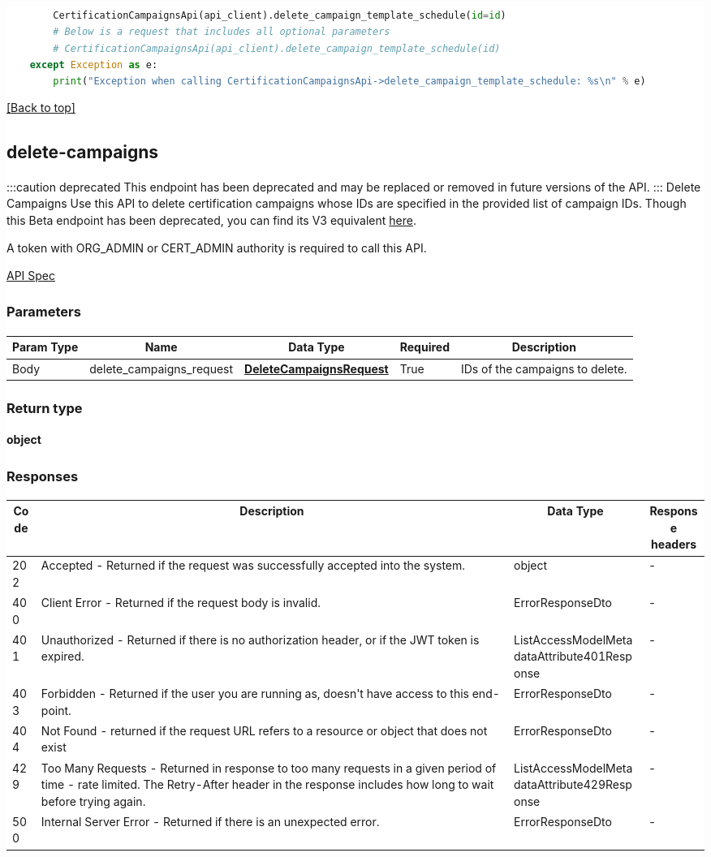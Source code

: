 ```python
        CertificationCampaignsApi(api_client).delete_campaign_template_schedule(id=id)
        # Below is a request that includes all optional parameters
        # CertificationCampaignsApi(api_client).delete_campaign_template_schedule(id)
    except Exception as e:
        print("Exception when calling CertificationCampaignsApi->delete_campaign_template_schedule: %s\n" % e)
```



[[Back to top]](#) 

## delete-campaigns
:::caution deprecated 
This endpoint has been deprecated and may be replaced or removed in future versions of the API.
:::
Delete Campaigns
Use this API to delete certification campaigns whose IDs are specified in the provided list of campaign IDs. Though this Beta endpoint has been deprecated, you can find its V3 equivalent [here](https://developer.sailpoint.com/docs/api/v3/delete-campaigns).

A token with ORG_ADMIN or CERT_ADMIN authority is required to call this API.


[API Spec](https://developer.sailpoint.com/docs/api/beta/delete-campaigns)

### Parameters 

Param Type | Name | Data Type | Required  | Description
------------- | ------------- | ------------- | ------------- | ------------- 
 Body  | delete_campaigns_request | [**DeleteCampaignsRequest**](../models/delete-campaigns-request) | True  | IDs of the campaigns to delete.

### Return type
**object**

### Responses
Code | Description  | Data Type | Response headers |
------------- | ------------- | ------------- |------------------|
202 | Accepted - Returned if the request was successfully accepted into the system. | object |  -  |
400 | Client Error - Returned if the request body is invalid. | ErrorResponseDto |  -  |
401 | Unauthorized - Returned if there is no authorization header, or if the JWT token is expired. | ListAccessModelMetadataAttribute401Response |  -  |
403 | Forbidden - Returned if the user you are running as, doesn&#39;t have access to this end-point. | ErrorResponseDto |  -  |
404 | Not Found - returned if the request URL refers to a resource or object that does not exist | ErrorResponseDto |  -  |
429 | Too Many Requests - Returned in response to too many requests in a given period of time - rate limited. The Retry-After header in the response includes how long to wait before trying again. | ListAccessModelMetadataAttribute429Response |  -  |
500 | Internal Server Error - Returned if there is an unexpected error. | ErrorResponseDto |  -  |
